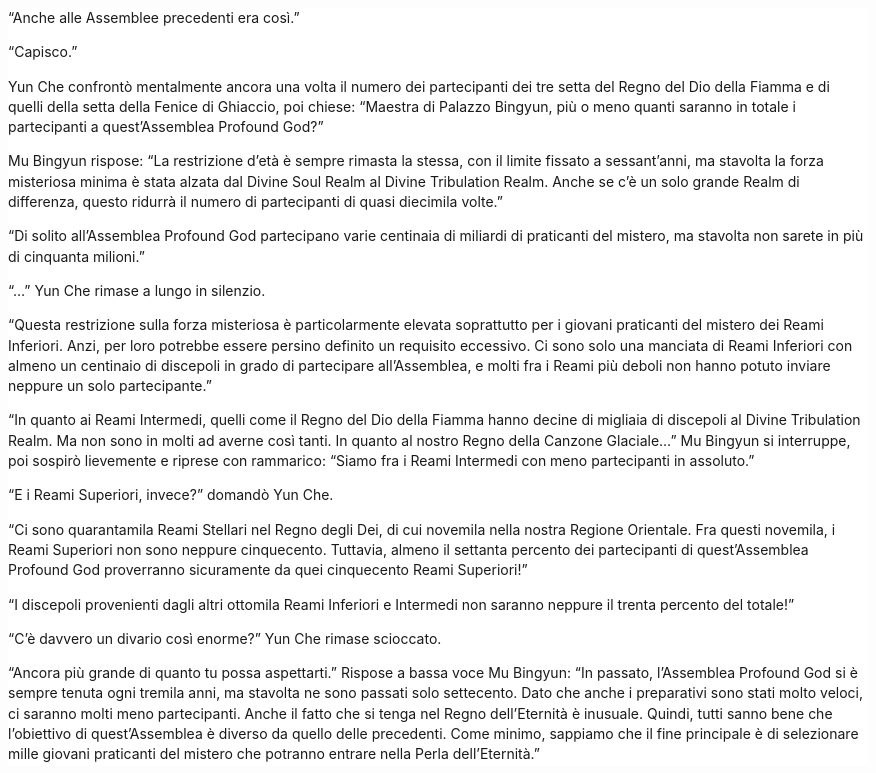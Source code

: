 
“Anche alle Assemblee precedenti era così.”


“Capisco.”


Yun Che confrontò mentalmente ancora una volta il numero dei partecipanti dei tre setta del Regno del Dio della Fiamma e di quelli della setta della Fenice di Ghiaccio, poi chiese: “Maestra di Palazzo Bingyun, più o meno quanti saranno in totale i partecipanti a quest’Assemblea Profound God?”


Mu Bingyun rispose: “La restrizione d’età è sempre rimasta la stessa, con il limite fissato a sessant’anni, ma stavolta la forza misteriosa minima è stata alzata dal Divine Soul Realm al Divine Tribulation Realm. Anche se c’è un solo grande Realm di differenza, questo ridurrà il numero di partecipanti di quasi diecimila volte.”


“Di solito all’Assemblea Profound God partecipano varie centinaia di miliardi di praticanti del mistero, ma stavolta non sarete in più di cinquanta milioni.”


“…” Yun Che rimase a lungo in silenzio.


“Questa restrizione sulla forza misteriosa è particolarmente elevata soprattutto per i giovani praticanti del mistero dei Reami Inferiori. Anzi, per loro potrebbe essere persino definito un requisito eccessivo. Ci sono solo una manciata di Reami Inferiori con almeno un centinaio di discepoli in grado di partecipare all’Assemblea, e molti fra i Reami più deboli non hanno potuto inviare neppure un solo partecipante.”


“In quanto ai Reami Intermedi, quelli come il Regno del Dio della Fiamma hanno decine di migliaia di discepoli al Divine Tribulation Realm. Ma non sono in molti ad averne così tanti. In quanto al nostro Regno della Canzone Glaciale…” Mu Bingyun si interruppe, poi sospirò lievemente e riprese con rammarico: “Siamo fra i Reami Intermedi con meno partecipanti in assoluto.”


“E i Reami Superiori, invece?” domandò Yun Che.


“Ci sono quarantamila Reami Stellari nel Regno degli Dei, di cui novemila nella nostra Regione Orientale. Fra questi novemila, i Reami Superiori non sono neppure cinquecento. Tuttavia, almeno il settanta percento dei partecipanti di quest’Assemblea Profound God proverranno sicuramente da quei cinquecento Reami Superiori!”


“I discepoli provenienti dagli altri ottomila Reami Inferiori e Intermedi non saranno neppure il trenta percento del totale!”


“C’è davvero un divario così enorme?” Yun Che rimase scioccato.


“Ancora più grande di quanto tu possa aspettarti.” Rispose a bassa voce Mu Bingyun: “In passato, l’Assemblea Profound God si è sempre tenuta ogni tremila anni, ma stavolta ne sono passati solo settecento. Dato che anche i preparativi sono stati molto veloci, ci saranno molti meno partecipanti. Anche il fatto che si tenga nel Regno dell’Eternità è inusuale. Quindi, tutti sanno bene che l’obiettivo di quest’Assemblea è diverso da quello delle precedenti. Come minimo, sappiamo che il fine principale è di selezionare mille giovani praticanti del mistero che potranno entrare nella Perla dell’Eternità.”

